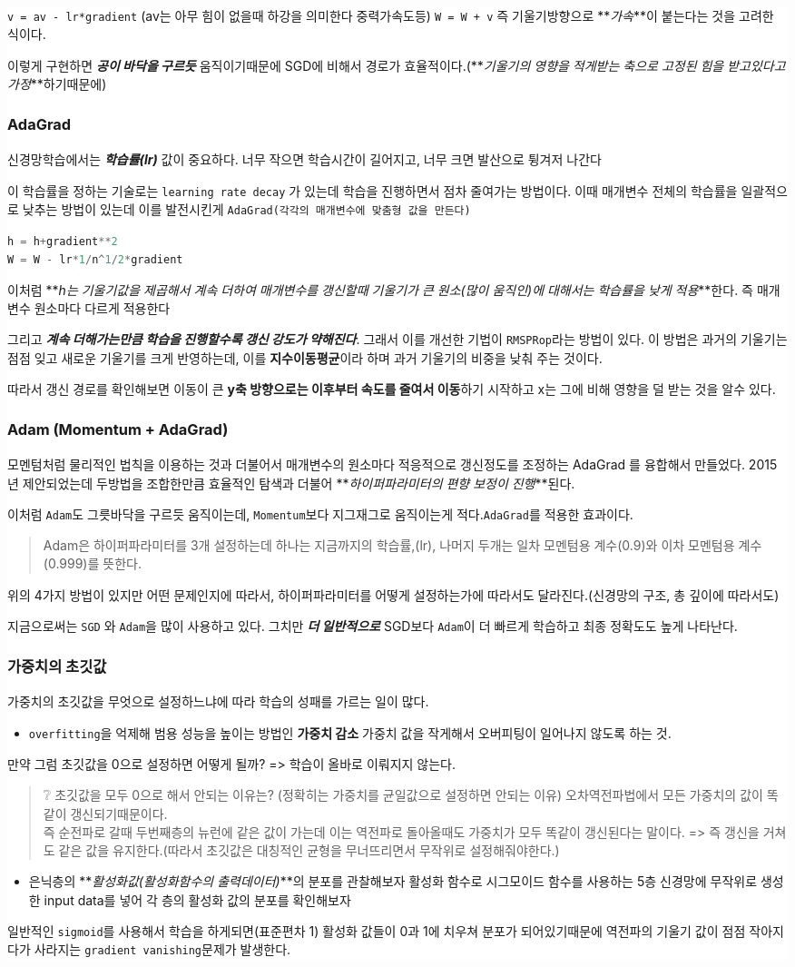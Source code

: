 `v = av - lr*gradient` (av는 아무 힘이 없을때 하강을 의미한다 중력가속도등)
`W = W + v` 즉 기울기방향으로 **_가속_**이 붙는다는 것을 고려한 식이다.

이렇게 구현하면 **_공이 바닥을 구르듯_** 움직이기때문에 SGD에 비해서 경로가 효율적이다.(**_기울기의 영향을 적게받는 축으로 고정된 힘을 받고있다고 가정_**하기때문에)

### AdaGrad

신경망학습에서는 **_학습률(lr)_** 값이 중요하다. 너무 작으면 학습시간이 길어지고, 너무 크면 발산으로 튕겨저 나간다

이 학습률을 정하는 기술로는 `learning rate decay` 가 있는데 학습을 진행하면서 점차 줄여가는 방법이다. 이때 매개변수 전체의 학습률을 일괄적으로 낮추는 방법이 있는데 이를 발전시킨게 `AdaGrad(각각의 매개변수에 맞춤형 값을 만든다)`

```python
h = h+gradient**2
W = W - lr*1/n^1/2*gradient
```

이처럼 **_h는 기울기값을 제곱해서 계속 더하여 매개변수를 갱신할때 기울기가 큰 원소(많이 움직인)에 대해서는 학습률을 낮게 적용_**한다. 즉 매개변수 원소마다 다르게 적용한다

그리고 **_계속 더해가는만큼 학습을 진행할수록 갱신 강도가 약해진다_**.
그래서 이를 개선한 기법이 `RMSPRop`라는 방법이 있다. 이 방법은 과거의 기울기는 점점 잊고 새로운 기울기를 크게 반영하는데, 이를 **지수이동평균**이라 하며 과거 기울기의 비중을 낮춰 주는 것이다.

따라서 갱신 경로를 확인해보면 이동이 큰 **y축 방향으로는 이후부터 속도를 줄여서 이동**하기 시작하고 x는 그에 비해 영향을 덜 받는 것을 알수 있다.

### Adam (Momentum + AdaGrad)

모멘텀처럼 물리적인 법칙을 이용하는 것과 더불어서 매개변수의 원소마다 적응적으로 갱신정도를 조정하는 AdaGrad 를 융합해서 만들었다.
2015년 제안되었는데 두방법을 조합한만큼 효율적인 탐색과 더불어 **_하이퍼파라미터의 편향 보정이 진행_**된다.

이처럼 `Adam`도 그릇바닥을 구르듯 움직이는데, `Momentum`보다 지그재그로 움직이는게 적다.`AdaGrad`를 적용한 효과이다.

> Adam은 하이퍼파라미터를 3개 설정하는데 하나는 지금까지의 학습률,(lr), 나머지 두개는 일차 모멘텀용 계수(0.9)와 이차 모멘텀용 계수(0.999)를 뜻한다.

위의 4가지 방법이 있지만 어떤 문제인지에 따라서, 하이퍼파라미터를 어떻게 설정하는가에 따라서도 달라진다.(신경망의 구조, 총 깊이에 따라서도)

지금으로써는 `SGD` 와 `Adam`을 많이 사용하고 있다.
그치만 **_더 일반적으로_** SGD보다 `Adam`이 더 빠르게 학습하고 최종 정확도도 높게 나타난다.

### 가중치의 초깃값

가중치의 초깃값을 무엇으로 설정하느냐에 따라 학습의 성패를 가르는 일이 많다.

-   `overfitting`을 억제해 범용 성능을 높이는 방법인 **가중치 감소**
    가중치 값을 작게해서 오버피팅이 일어나지 않도록 하는 것.

만약 그럼 초깃값을 0으로 설정하면 어떻게 될까? => 학습이 올바로 이뤄지지 않는다.

> ❔ 초깃값을 모두 0으로 해서 안되는 이유는?
> (정확히는 가중치를 균일값으로 설정하면 안되는 이유) 오차역전파법에서 모든 가중치의 값이 똑같이 갱신되기때문이다.  
> 즉 순전파로 갈때 두번째층의 뉴런에 같은 값이 가는데 이는 역전파로 돌아올때도 가중치가 모두 똑같이 갱신된다는 말이다. => 즉 갱신을 거쳐도 같은 값을 유지한다.(따라서 초깃값은 대칭적인 균형을 무너뜨리면서 무작위로 설정해줘야한다.)

-   은닉층의 **_활성화값(활성화함수의 출력데이터)_**의 분포를 관찰해보자
    활성화 함수로 시그모이드 함수를 사용하는 5층 신경망에 무작위로 생성한 input data를 넣어 각 층의 활성화 값의 분포를 확인해보자

일반적인 `sigmoid`를 사용해서 학습을 하게되면(표준편차 1) 활성화 값들이 0과 1에 치우쳐 분포가 되어있기때문에 역전파의 기울기 값이 점점 작아지다가 사라지는
`gradient vanishing`문제가 발생한다.
